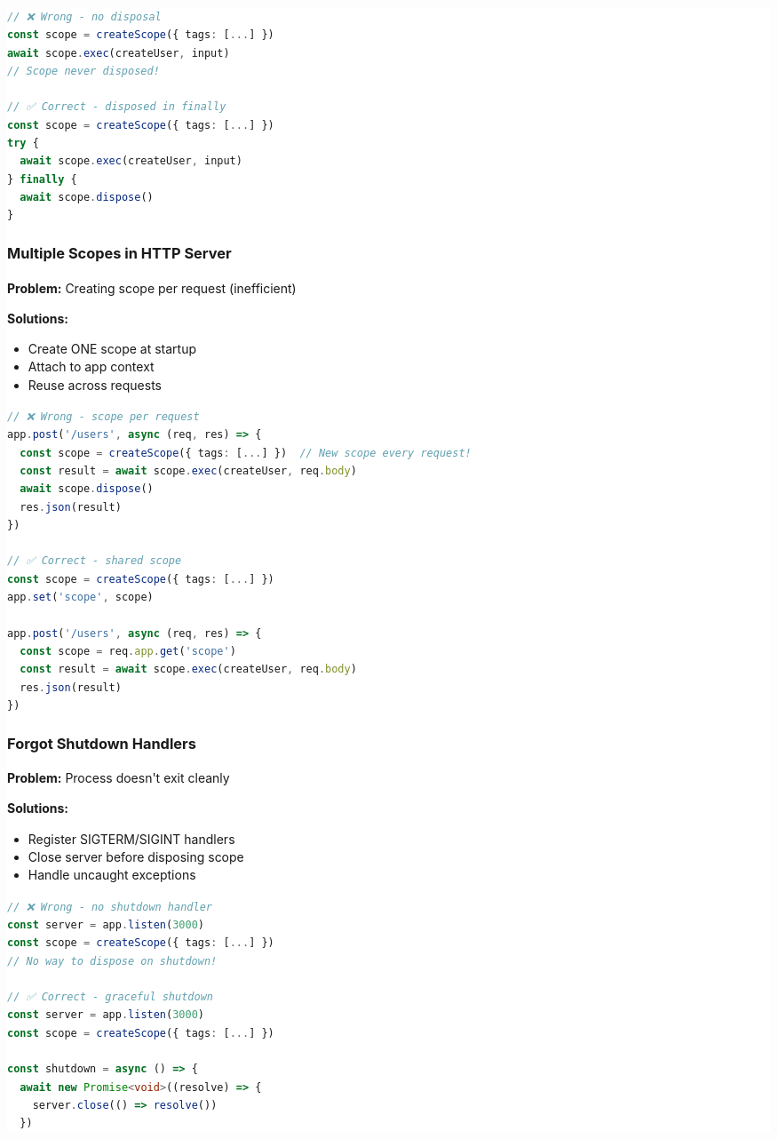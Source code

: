 ```typescript
// ❌ Wrong - no disposal
const scope = createScope({ tags: [...] })
await scope.exec(createUser, input)
// Scope never disposed!

// ✅ Correct - disposed in finally
const scope = createScope({ tags: [...] })
try {
  await scope.exec(createUser, input)
} finally {
  await scope.dispose()
}
```

### Multiple Scopes in HTTP Server

**Problem:** Creating scope per request (inefficient)

**Solutions:**
- Create ONE scope at startup
- Attach to app context
- Reuse across requests

```typescript
// ❌ Wrong - scope per request
app.post('/users', async (req, res) => {
  const scope = createScope({ tags: [...] })  // New scope every request!
  const result = await scope.exec(createUser, req.body)
  await scope.dispose()
  res.json(result)
})

// ✅ Correct - shared scope
const scope = createScope({ tags: [...] })
app.set('scope', scope)

app.post('/users', async (req, res) => {
  const scope = req.app.get('scope')
  const result = await scope.exec(createUser, req.body)
  res.json(result)
})
```

### Forgot Shutdown Handlers

**Problem:** Process doesn't exit cleanly

**Solutions:**
- Register SIGTERM/SIGINT handlers
- Close server before disposing scope
- Handle uncaught exceptions

```typescript
// ❌ Wrong - no shutdown handler
const server = app.listen(3000)
const scope = createScope({ tags: [...] })
// No way to dispose on shutdown!

// ✅ Correct - graceful shutdown
const server = app.listen(3000)
const scope = createScope({ tags: [...] })

const shutdown = async () => {
  await new Promise<void>((resolve) => {
    server.close(() => resolve())
  })
```